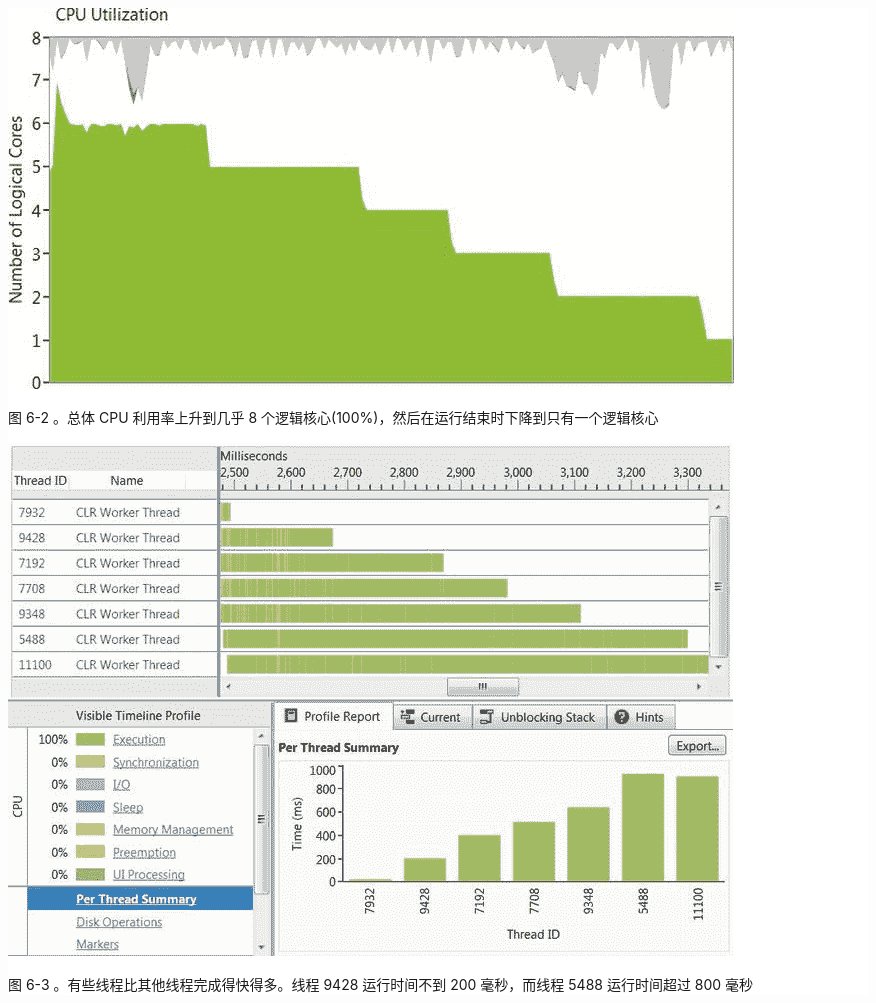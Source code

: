 ![9781430244585_Fig06-02.jpg](img/9781430244585_Fig06-02.jpg)

图 6-2 。总体 CPU 利用率上升到几乎 8 个逻辑核心(100%)，然后在运行结束时下降到只有一个逻辑核心

![9781430244585_Fig06-03.jpg](img/9781430244585_Fig06-03.jpg)

图 6-3 。有些线程比其他线程完成得快得多。线程 9428 运行时间不到 200 毫秒，而线程 5488 运行时间超过 800 毫秒
